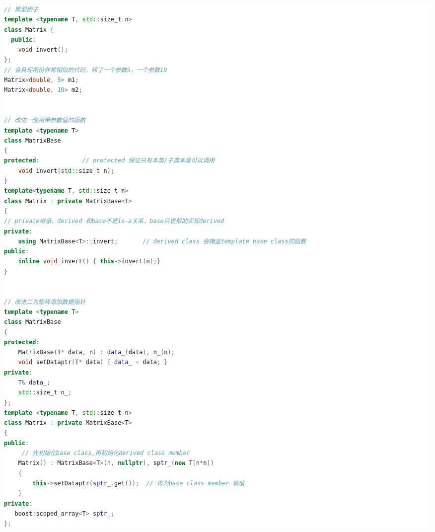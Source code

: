 ```c++
// 典型例子
template <typename T, std::size_t n>
class Matrix {
  public:
    void invert();
};
// 会具现两份非常相似的代码，除了一个参数5，一个参数10
Matrix<double, 5> m1;
Matrix<double, 10> m2;


// 改进一使用带参数值的函数
template <typename T>
class MatrixBase 
{
protected:            // protected 保证只有本类/子类本身可以调用
    void invert(std::size_t n);
}
template<typename T, std::size_t n>
class Matrix : private MatrixBase<T> 
{ 
// private继承，derived 和base不是is-a关系，base只是帮助实现derived 
private:
    using MatrixBase<T>::invert;       // derived class 会掩盖template base class的函数             
public:
    inline void invert() { this->invert(n);}
}


// 改进二为矩阵添加数据指针
template <typename T>
class MatrixBase 
{
protected:
    MatrixBase(T* data, n) : data_(data), n_(n);
    void setDataptr(T* data) { data_ = data; }
private:
    T& data_;
    std::size_t n_;
};
template <typename T, std::size_t n>
class Matrix : private MatrixBase<T>
{
public:
     // 先初始化base class,再初始化derived class member
    Matrix() : MatrixBase<T>(n, nullptr), sptr_(new T[n*n]) 
    {         
    	this->setDataptr(sptr_.get());	// 再为base class member 赋值
    }
private:
   boost:scoped_array<T> sptr_;
};
```
